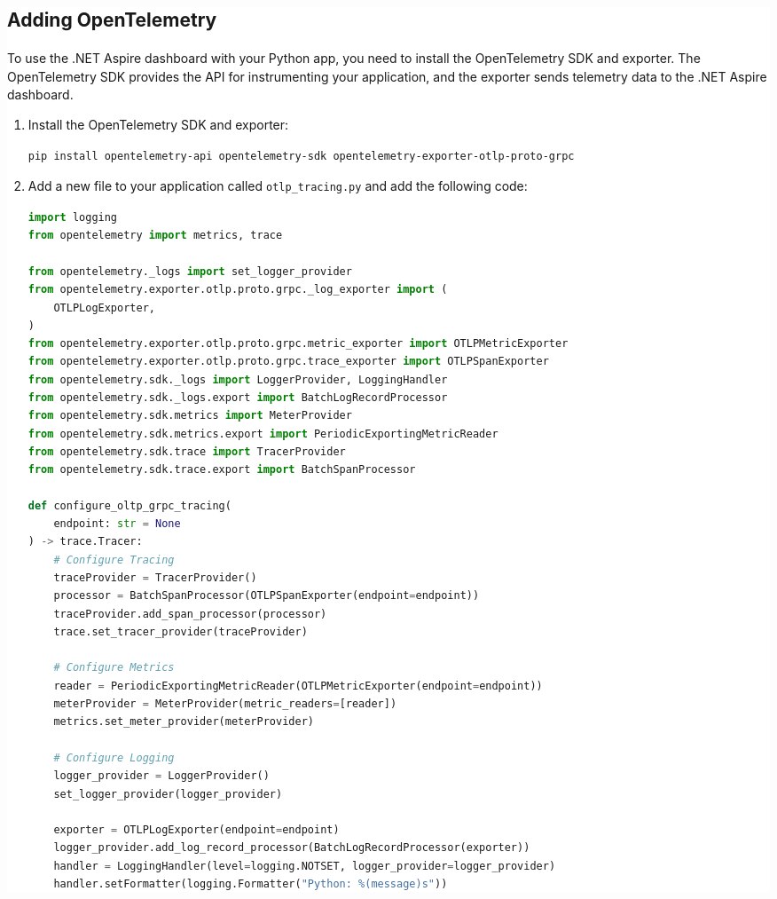 ## Adding OpenTelemetry

To use the .NET Aspire dashboard with your Python app, you need to install the OpenTelemetry SDK and exporter. The OpenTelemetry SDK provides the API for instrumenting your application, and the exporter sends telemetry data to the .NET Aspire dashboard.

1. Install the OpenTelemetry SDK and exporter:

    ```console
    pip install opentelemetry-api opentelemetry-sdk opentelemetry-exporter-otlp-proto-grpc
    ```

1. Add a new file to your application called `otlp_tracing.py` and add the following code:

    ```python
    import logging
    from opentelemetry import metrics, trace

    from opentelemetry._logs import set_logger_provider
    from opentelemetry.exporter.otlp.proto.grpc._log_exporter import (
        OTLPLogExporter,
    )
    from opentelemetry.exporter.otlp.proto.grpc.metric_exporter import OTLPMetricExporter
    from opentelemetry.exporter.otlp.proto.grpc.trace_exporter import OTLPSpanExporter
    from opentelemetry.sdk._logs import LoggerProvider, LoggingHandler
    from opentelemetry.sdk._logs.export import BatchLogRecordProcessor
    from opentelemetry.sdk.metrics import MeterProvider
    from opentelemetry.sdk.metrics.export import PeriodicExportingMetricReader
    from opentelemetry.sdk.trace import TracerProvider
    from opentelemetry.sdk.trace.export import BatchSpanProcessor

    def configure_oltp_grpc_tracing(
        endpoint: str = None
    ) -> trace.Tracer:
        # Configure Tracing
        traceProvider = TracerProvider()
        processor = BatchSpanProcessor(OTLPSpanExporter(endpoint=endpoint))
        traceProvider.add_span_processor(processor)
        trace.set_tracer_provider(traceProvider)

        # Configure Metrics
        reader = PeriodicExportingMetricReader(OTLPMetricExporter(endpoint=endpoint))
        meterProvider = MeterProvider(metric_readers=[reader])
        metrics.set_meter_provider(meterProvider)

        # Configure Logging
        logger_provider = LoggerProvider()
        set_logger_provider(logger_provider)

        exporter = OTLPLogExporter(endpoint=endpoint)
        logger_provider.add_log_record_processor(BatchLogRecordProcessor(exporter))
        handler = LoggingHandler(level=logging.NOTSET, logger_provider=logger_provider)
        handler.setFormatter(logging.Formatter("Python: %(message)s"))
